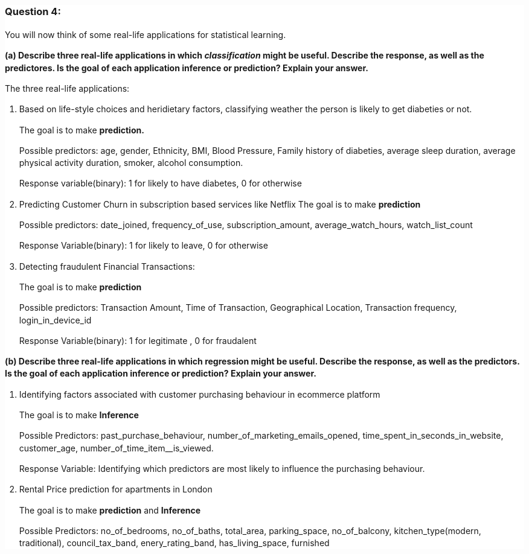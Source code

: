
### Question 4:

You will now think of some real-life applications for statistical learning.




**(a) Describe three real-life applications in which *classification* might be useful. Describe the response, as well as the predictores. Is the goal of each application inference or prediction? Explain your answer.**

The three real-life applications:

1. Based on life-style choices and heridietary factors, classifying weather the person is likely to get diabeties or not.
   
   The goal is to make **prediction.**
   
   Possible predictors: age, gender, Ethnicity, BMI, Blood Pressure, Family history of diabeties, average sleep duration,     average physical activity duration, smoker, alcohol consumption.

   Response variable(binary): 1 for likely to have diabetes, 0 for otherwise

2. Predicting Customer Churn in subscription based services like Netflix
   The goal is to make **prediction**

   Possible predictors: date_joined, frequency_of_use, subscription_amount, average_watch_hours, watch_list_count

   Response Variable(binary): 1 for likely to leave, 0 for otherwise

3. Detecting fraudulent  Financial Transactions:

   The goal is to make **prediction**

   Possible predictors: Transaction Amount, Time of Transaction, Geographical Location, Transaction frequency, login_in_device_id

   Response Variable(binary): 1 for legitimate , 0 for fraudalent

   

**(b) Describe three real-life applications in which regression might be useful. Describe the response, as well as the predictors. Is the goal of each application inference or prediction? Explain your answer.**

1. Identifying factors associated with customer purchasing behaviour in ecommerce platform

   The goal is to make **Inference** 

   Possible Predictors: past_purchase_behaviour, number_of_marketing_emails_opened, time_spent_in_seconds_in_website, customer_age, number_of_time_item__is_viewed.

    Response Variable: Identifying which predictors are most likely to influence the purchasing behaviour.

2. Rental Price prediction for apartments in London

   The goal is to make **prediction** and **Inference**

   Possible Predictors: no_of_bedrooms, no_of_baths, total_area, parking_space, no_of_balcony, kitchen_type(modern, traditional), council_tax_band, enery_rating_band, has_living_space, furnished
